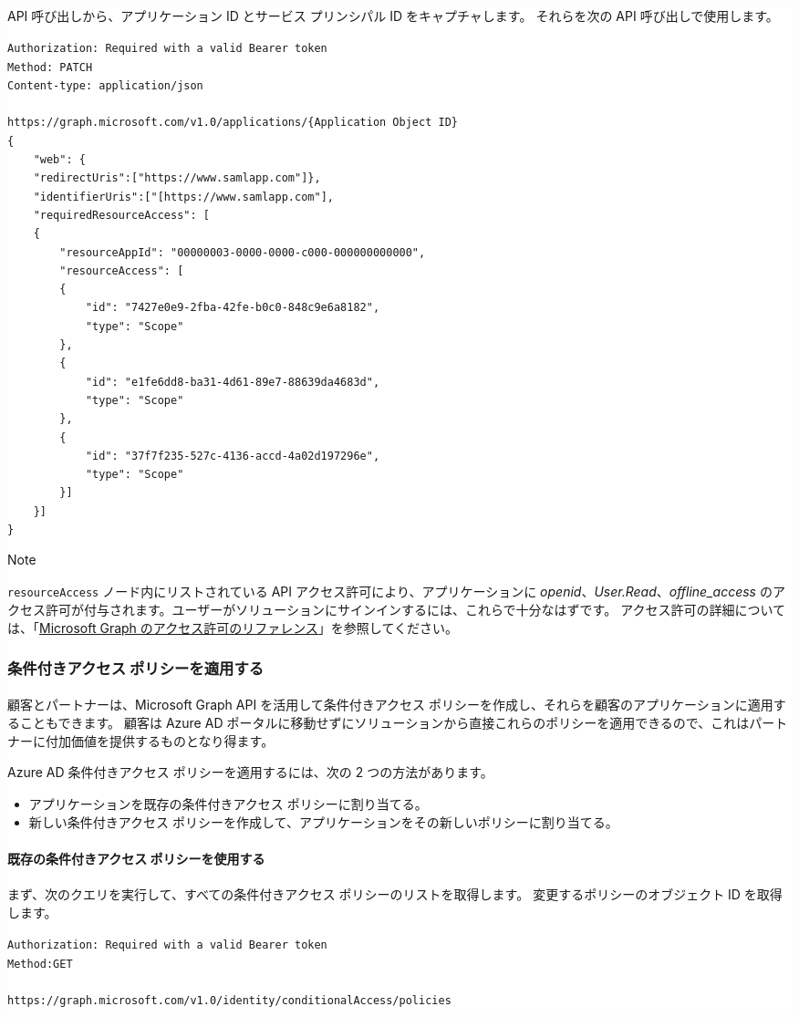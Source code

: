 API 呼び出しから、アプリケーション ID とサービス プリンシパル ID をキャプチャします。 それらを次の API 呼び出しで使用します。

```https
Authorization: Required with a valid Bearer token
Method: PATCH
Content-type: application/json

https://graph.microsoft.com/v1.0/applications/{Application Object ID}
{
    "web": {
    "redirectUris":["https://www.samlapp.com"]},
    "identifierUris":["[https://www.samlapp.com"],
    "requiredResourceAccess": [
    {
        "resourceAppId": "00000003-0000-0000-c000-000000000000",
        "resourceAccess": [
        {
            "id": "7427e0e9-2fba-42fe-b0c0-848c9e6a8182",
            "type": "Scope"
        },
        {
            "id": "e1fe6dd8-ba31-4d61-89e7-88639da4683d",
            "type": "Scope"
        },
        {
            "id": "37f7f235-527c-4136-accd-4a02d197296e",
            "type": "Scope"
        }]
    }]
}
```

> [!NOTE]
> `resourceAccess` ノード内にリストされている API アクセス許可により、アプリケーションに *openid*、*User.Read*、*offline_access* のアクセス許可が付与されます。ユーザーがソリューションにサインインするには、これらで十分なはずです。 アクセス許可の詳細については、「[Microsoft Graph のアクセス許可のリファレンス](/graph/permissions-reference/)」を参照してください。

### <a name="apply-conditional-access-policies"></a>条件付きアクセス ポリシーを適用する

顧客とパートナーは、Microsoft Graph API を活用して条件付きアクセス ポリシーを作成し、それらを顧客のアプリケーションに適用することもできます。 顧客は Azure AD ポータルに移動せずにソリューションから直接これらのポリシーを適用できるので、これはパートナーに付加価値を提供するものとなり得ます。 

Azure AD 条件付きアクセス ポリシーを適用するには、次の 2 つの方法があります。

- アプリケーションを既存の条件付きアクセス ポリシーに割り当てる。
- 新しい条件付きアクセス ポリシーを作成して、アプリケーションをその新しいポリシーに割り当てる。

#### <a name="use-an-existing-conditional-access-policy"></a>既存の条件付きアクセス ポリシーを使用する

まず、次のクエリを実行して、すべての条件付きアクセス ポリシーのリストを取得します。 変更するポリシーのオブジェクト ID を取得します。

```https
Authorization: Required with a valid Bearer token
Method:GET

https://graph.microsoft.com/v1.0/identity/conditionalAccess/policies
```
